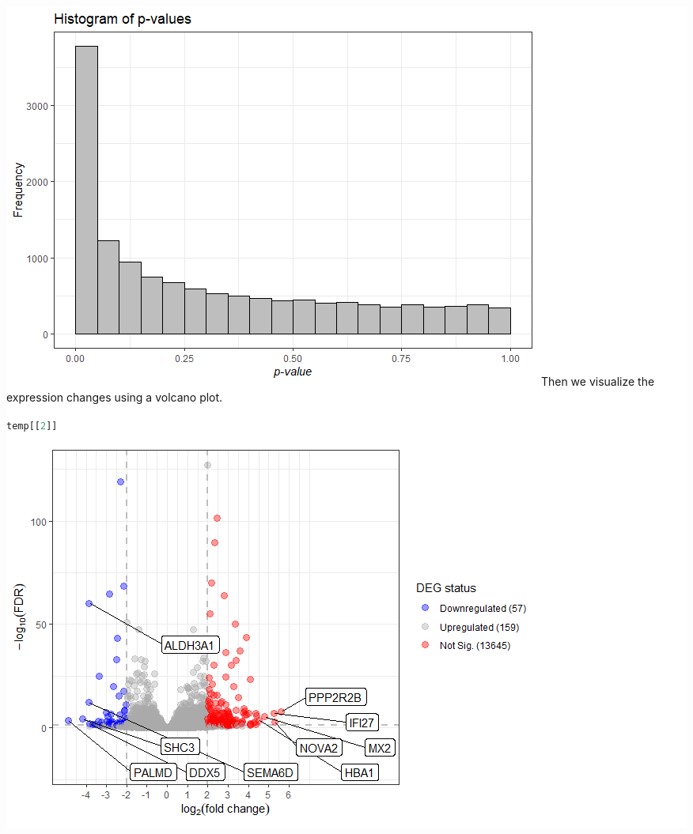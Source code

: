 ![](DEG_exploration_Alice-updated_files/figure-gfm/unnamed-chunk-3-1.png)
Then we visualize the expression changes using a volcano plot.

``` r
temp[[2]]
```

![](DEG_exploration_Alice-updated_files/figure-gfm/unnamed-chunk-4-1.png)
